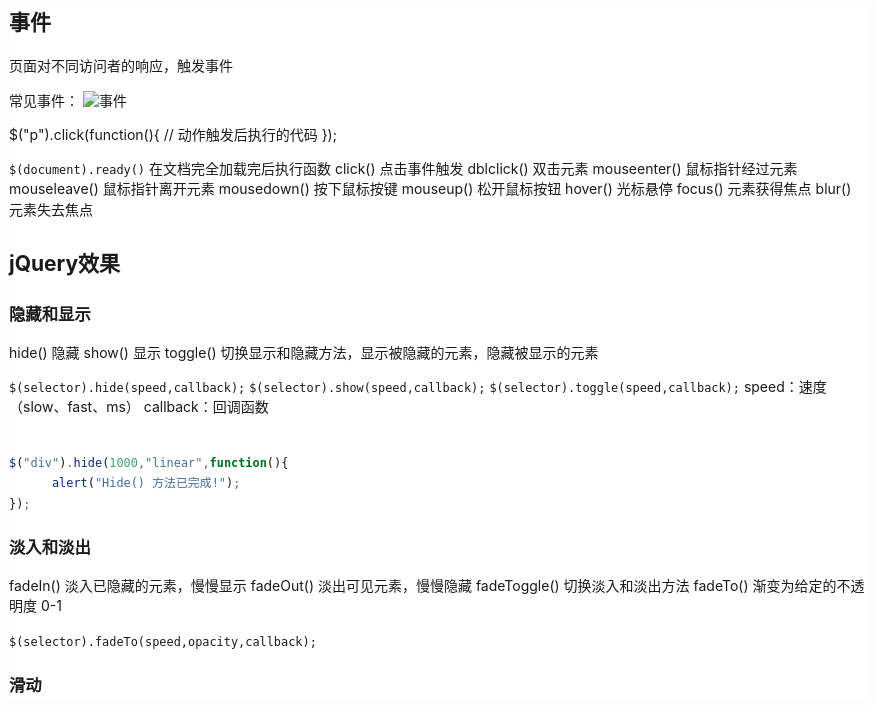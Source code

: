 ## 事件

页面对不同访问者的响应，触发事件

常见事件：
![事件](./img/1.jpg)

$("p").click(function(){
    // 动作触发后执行的代码
});

`$(document).ready()`  在文档完全加载完后执行函数
   click()   点击事件触发
   dblclick() 双击元素
   mouseenter() 鼠标指针经过元素
   mouseleave() 鼠标指针离开元素
   mousedown() 按下鼠标按键
   mouseup() 松开鼠标按钮
   hover() 光标悬停
   focus() 元素获得焦点
   blur() 元素失去焦点

## jQuery效果

### 隐藏和显示

hide() 隐藏
show() 显示
toggle() 切换显示和隐藏方法，显示被隐藏的元素，隐藏被显示的元素

`$(selector).hide(speed,callback);`
`$(selector).show(speed,callback);`
`$(selector).toggle(speed,callback);`
speed：速度（slow、fast、ms）
callback：回调函数

```javascript

$("div").hide(1000,"linear",function(){
      alert("Hide() 方法已完成!");
});
```

### 淡入和淡出

fadeIn() 淡入已隐藏的元素，慢慢显示
fadeOut() 淡出可见元素，慢慢隐藏
fadeToggle() 切换淡入和淡出方法
fadeTo() 渐变为给定的不透明度 0-1

`$(selector).fadeTo(speed,opacity,callback);`

### 滑动
